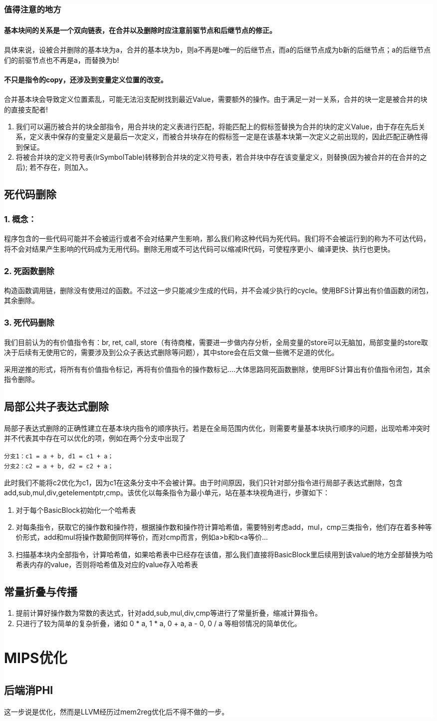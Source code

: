### 值得注意的地方
#### 基本块间的关系是一个双向链表，在合并以及删除时应注意前驱节点和后继节点的修正。
具体来说，设被合并删除的基本块为a，合并的基本块为b，则a不再是b唯一的后继节点，而a的后继节点成为b新的后继节点；a的后继节点们的前驱节点也不再是a，而替换为b!
#### 不只是指令的copy，还涉及到变量定义位置的改变。
合并基本块会导致定义位置紊乱，可能无法沿支配树找到最近Value，需要额外的操作。由于满足一对一关系，合并的块一定是被合并的块的直接支配者!
1. 我们可以遍历被合并的块全部指令，用合并块的定义表进行匹配，将能匹配上的假标签替换为合并的块的定义Value，由于存在先后关系，定义表中保存的变量定义是最后一次定义，而被合并块存在的假标签一定是在该基本块第一次定义之前出现的，因此匹配正确性得到保证。
2. 将被合并块的定义符号表(IrSymbolTable)转移到合并块的定义符号表，若合并块中存在该变量定义，则替换(因为被合并的在合并的之后); 若不存在，则加入。


## 死代码删除
### 1. 概念：
程序包含的一些代码可能并不会被运行或者不会对结果产生影响，那么我们称这种代码为死代码。我们将不会被运行到的称为不可达代码，将不会对结果产生影响的代码成为无用代码。删除无用或不可达代码可以缩减IR代码，可使程序更小、编译更快、执行也更快。
### 2. 死函数删除
构造函数调用链，删除没有使用过的函数。不过这一步只能减少生成的代码，并不会减少执行的cycle。使用BFS计算出有价值函数的闭包，其余删除。
### 3. 死代码删除
我们目前认为的有价值指令有：br, ret, call, store（有待商榷，需要进一步做内存分析，全局变量的store可以无脑加，局部变量的store取决于后续有无使用它的，需要涉及到公众子表达式删除等问题），其中store会在后文做一些微不足道的优化。

采用逆推的形式，将所有有价值指令标记，再将有价值指令的操作数标记....大体思路同死函数删除，使用BFS计算出有价值指令闭包，其余指令删除。

## 局部公共子表达式删除
局部子表达式删除的正确性建立在基本块内指令的顺序执行。若是在全局范围内优化，则需要考量基本块执行顺序的问题，出现哈希冲突时并不代表其中存在可以优化的项，例如在两个分支中出现了

    分支1：c1 = a + b, d1 = c1 + a；
    分支2：c2 = a + b, d2 = c2 + a；

此时我们不能将c2优化为c1，因为c1在这条分支中不会被计算。由于时间原因，我们只针对部分指令进行局部子表达式删除，包含add,sub,mul,div,getelementptr,cmp。该优化以每条指令为最小单元，站在基本块视角进行，步骤如下：
1. 对于每个BasicBlock初始化一个哈希表

2. 对每条指令，获取它的操作数和操作符，根据操作数和操作符计算哈希值，需要特别考虑add，mul，cmp三类指令，他们存在着多种等价形式，add和mul将操作数颠倒同样等价，而对cmp而言，例如a>b和b<a等价...

3. 扫描基本块内全部指令，计算哈希值，如果哈希表中已经存在该值，那么我们直接将BasicBlock里后续用到该value的地方全部替换为哈希表内存的value，否则将哈希值及对应的value存入哈希表


## 常量折叠与传播
1. 提前计算好操作数为常数的表达式，针对add,sub,mul,div,cmp等进行了常量折叠，缩减计算指令。
2. 只进行了较为简单的复杂折叠，诸如 0 * a, 1 * a, 0 + a, a - 0, 0 / a 等相邻情况的简单优化。

# MIPS优化
## 后端消PHI
这一步说是优化，然而是LLVM经历过mem2reg优化后不得不做的一步。
